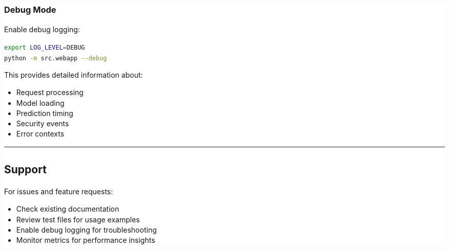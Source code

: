 ### Debug Mode

Enable debug logging:
```bash
export LOG_LEVEL=DEBUG
python -m src.webapp --debug
```

This provides detailed information about:
- Request processing
- Model loading
- Prediction timing
- Security events
- Error contexts

---

## Support

For issues and feature requests:
- Check existing documentation
- Review test files for usage examples
- Enable debug logging for troubleshooting
- Monitor metrics for performance insights